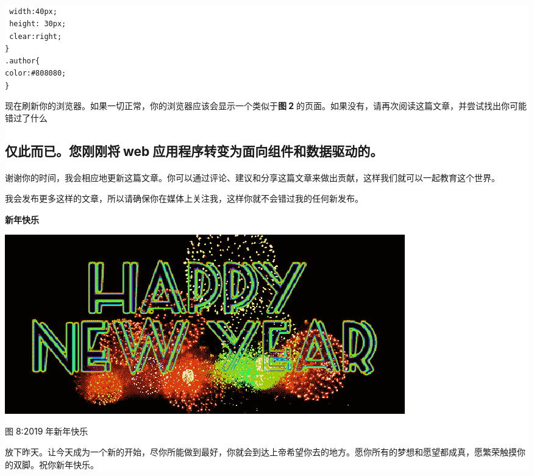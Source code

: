 ```
 width:40px;
 height: 30px;
 clear:right;
}
.author{
color:#808080;
}
```

现在刷新你的浏览器。如果一切正常，你的浏览器应该会显示一个类似于**图 2** 的页面。如果没有，请再次阅读这篇文章，并尝试找出你可能错过了什么

## 仅此而已。您刚刚将 web 应用程序转变为面向组件和数据驱动的。

谢谢你的时间，我会相应地更新这篇文章。你可以通过评论、建议和分享这篇文章来做出贡献，这样我们就可以一起教育这个世界。

我会发布更多这样的文章，所以请确保你在媒体上关注我，这样你就不会错过我的任何新发布。

**新年快乐**

![](img/a23ffc1311a21940efc4dd288ef84932.png)

图 8:2019 年新年快乐

放下昨天。让今天成为一个新的开始，尽你所能做到最好，你就会到达上帝希望你去的地方。愿你所有的梦想和愿望都成真，愿繁荣触摸你的双脚。祝你新年快乐。